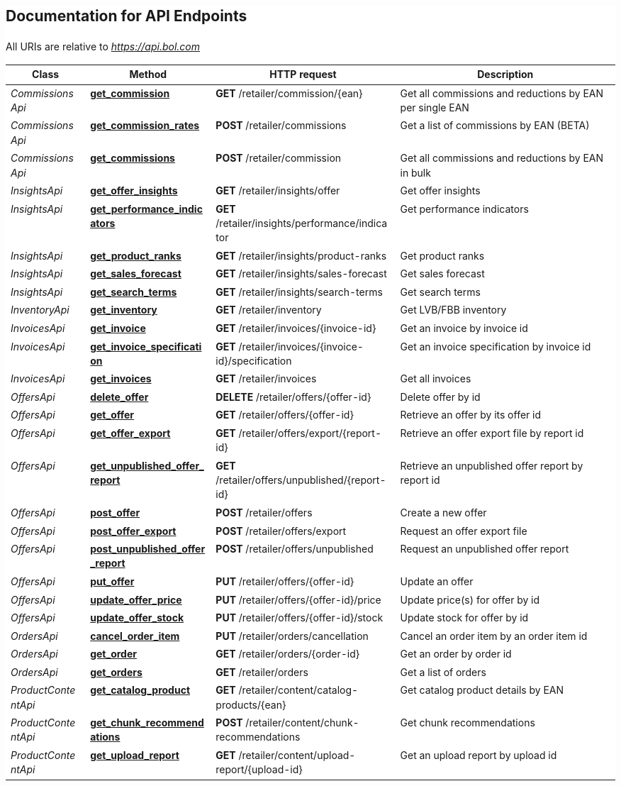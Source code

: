 ## Documentation for API Endpoints

All URIs are relative to *https://api.bol.com*

Class | Method | HTTP request | Description
------------ | ------------- | ------------- | -------------
*CommissionsApi* | [**get_commission**](docs/CommissionsApi.md#get_commission) | **GET** /retailer/commission/{ean} | Get all commissions and reductions by EAN per single EAN
*CommissionsApi* | [**get_commission_rates**](docs/CommissionsApi.md#get_commission_rates) | **POST** /retailer/commissions | Get a list of commissions by EAN (BETA)
*CommissionsApi* | [**get_commissions**](docs/CommissionsApi.md#get_commissions) | **POST** /retailer/commission | Get all commissions and reductions by EAN in bulk
*InsightsApi* | [**get_offer_insights**](docs/InsightsApi.md#get_offer_insights) | **GET** /retailer/insights/offer | Get offer insights
*InsightsApi* | [**get_performance_indicators**](docs/InsightsApi.md#get_performance_indicators) | **GET** /retailer/insights/performance/indicator | Get performance indicators
*InsightsApi* | [**get_product_ranks**](docs/InsightsApi.md#get_product_ranks) | **GET** /retailer/insights/product-ranks | Get product ranks
*InsightsApi* | [**get_sales_forecast**](docs/InsightsApi.md#get_sales_forecast) | **GET** /retailer/insights/sales-forecast | Get sales forecast
*InsightsApi* | [**get_search_terms**](docs/InsightsApi.md#get_search_terms) | **GET** /retailer/insights/search-terms | Get search terms
*InventoryApi* | [**get_inventory**](docs/InventoryApi.md#get_inventory) | **GET** /retailer/inventory | Get LVB/FBB inventory
*InvoicesApi* | [**get_invoice**](docs/InvoicesApi.md#get_invoice) | **GET** /retailer/invoices/{invoice-id} | Get an invoice by invoice id
*InvoicesApi* | [**get_invoice_specification**](docs/InvoicesApi.md#get_invoice_specification) | **GET** /retailer/invoices/{invoice-id}/specification | Get an invoice specification by invoice id
*InvoicesApi* | [**get_invoices**](docs/InvoicesApi.md#get_invoices) | **GET** /retailer/invoices | Get all invoices
*OffersApi* | [**delete_offer**](docs/OffersApi.md#delete_offer) | **DELETE** /retailer/offers/{offer-id} | Delete offer by id
*OffersApi* | [**get_offer**](docs/OffersApi.md#get_offer) | **GET** /retailer/offers/{offer-id} | Retrieve an offer by its offer id
*OffersApi* | [**get_offer_export**](docs/OffersApi.md#get_offer_export) | **GET** /retailer/offers/export/{report-id} | Retrieve an offer export file by report id
*OffersApi* | [**get_unpublished_offer_report**](docs/OffersApi.md#get_unpublished_offer_report) | **GET** /retailer/offers/unpublished/{report-id} | Retrieve an unpublished offer report by report id
*OffersApi* | [**post_offer**](docs/OffersApi.md#post_offer) | **POST** /retailer/offers | Create a new offer
*OffersApi* | [**post_offer_export**](docs/OffersApi.md#post_offer_export) | **POST** /retailer/offers/export | Request an offer export file
*OffersApi* | [**post_unpublished_offer_report**](docs/OffersApi.md#post_unpublished_offer_report) | **POST** /retailer/offers/unpublished | Request an unpublished offer report
*OffersApi* | [**put_offer**](docs/OffersApi.md#put_offer) | **PUT** /retailer/offers/{offer-id} | Update an offer
*OffersApi* | [**update_offer_price**](docs/OffersApi.md#update_offer_price) | **PUT** /retailer/offers/{offer-id}/price | Update price(s) for offer by id
*OffersApi* | [**update_offer_stock**](docs/OffersApi.md#update_offer_stock) | **PUT** /retailer/offers/{offer-id}/stock | Update stock for offer by id
*OrdersApi* | [**cancel_order_item**](docs/OrdersApi.md#cancel_order_item) | **PUT** /retailer/orders/cancellation | Cancel an order item by an order item id
*OrdersApi* | [**get_order**](docs/OrdersApi.md#get_order) | **GET** /retailer/orders/{order-id} | Get an order by order id
*OrdersApi* | [**get_orders**](docs/OrdersApi.md#get_orders) | **GET** /retailer/orders | Get a list of orders
*ProductContentApi* | [**get_catalog_product**](docs/ProductContentApi.md#get_catalog_product) | **GET** /retailer/content/catalog-products/{ean} | Get catalog product details by EAN
*ProductContentApi* | [**get_chunk_recommendations**](docs/ProductContentApi.md#get_chunk_recommendations) | **POST** /retailer/content/chunk-recommendations | Get chunk recommendations
*ProductContentApi* | [**get_upload_report**](docs/ProductContentApi.md#get_upload_report) | **GET** /retailer/content/upload-report/{upload-id} | Get an upload report by upload id